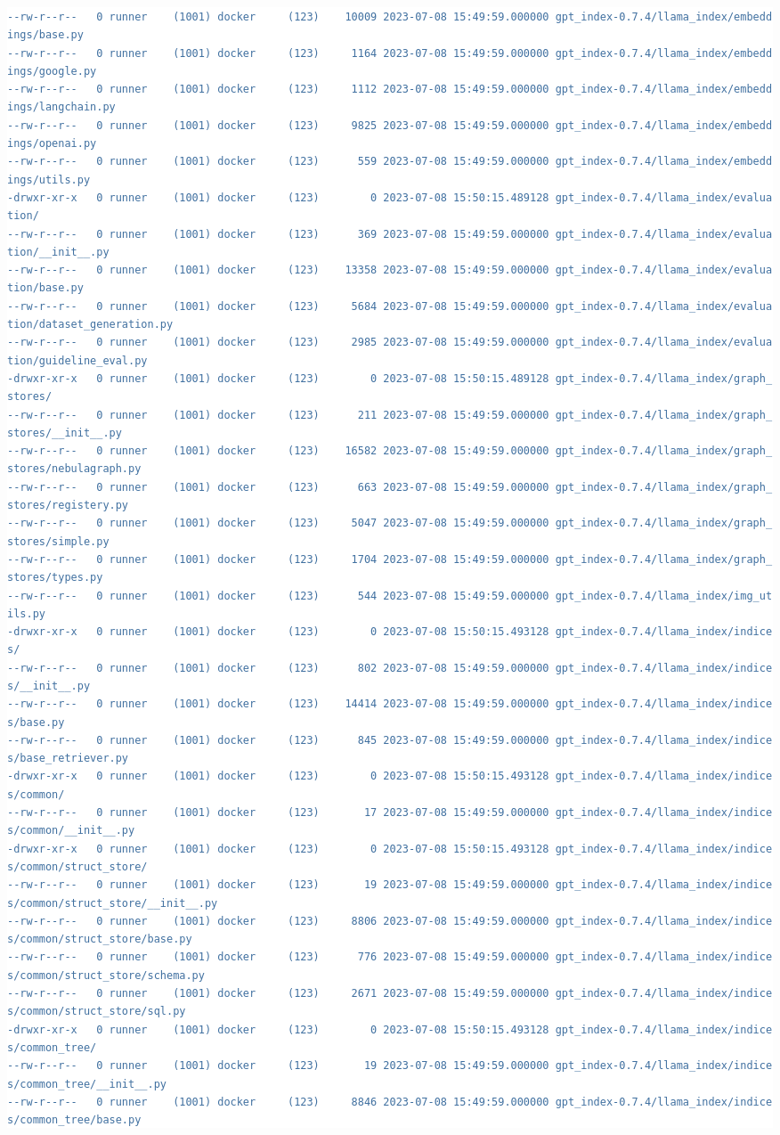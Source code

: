 ```diff
--rw-r--r--   0 runner    (1001) docker     (123)    10009 2023-07-08 15:49:59.000000 gpt_index-0.7.4/llama_index/embeddings/base.py
--rw-r--r--   0 runner    (1001) docker     (123)     1164 2023-07-08 15:49:59.000000 gpt_index-0.7.4/llama_index/embeddings/google.py
--rw-r--r--   0 runner    (1001) docker     (123)     1112 2023-07-08 15:49:59.000000 gpt_index-0.7.4/llama_index/embeddings/langchain.py
--rw-r--r--   0 runner    (1001) docker     (123)     9825 2023-07-08 15:49:59.000000 gpt_index-0.7.4/llama_index/embeddings/openai.py
--rw-r--r--   0 runner    (1001) docker     (123)      559 2023-07-08 15:49:59.000000 gpt_index-0.7.4/llama_index/embeddings/utils.py
-drwxr-xr-x   0 runner    (1001) docker     (123)        0 2023-07-08 15:50:15.489128 gpt_index-0.7.4/llama_index/evaluation/
--rw-r--r--   0 runner    (1001) docker     (123)      369 2023-07-08 15:49:59.000000 gpt_index-0.7.4/llama_index/evaluation/__init__.py
--rw-r--r--   0 runner    (1001) docker     (123)    13358 2023-07-08 15:49:59.000000 gpt_index-0.7.4/llama_index/evaluation/base.py
--rw-r--r--   0 runner    (1001) docker     (123)     5684 2023-07-08 15:49:59.000000 gpt_index-0.7.4/llama_index/evaluation/dataset_generation.py
--rw-r--r--   0 runner    (1001) docker     (123)     2985 2023-07-08 15:49:59.000000 gpt_index-0.7.4/llama_index/evaluation/guideline_eval.py
-drwxr-xr-x   0 runner    (1001) docker     (123)        0 2023-07-08 15:50:15.489128 gpt_index-0.7.4/llama_index/graph_stores/
--rw-r--r--   0 runner    (1001) docker     (123)      211 2023-07-08 15:49:59.000000 gpt_index-0.7.4/llama_index/graph_stores/__init__.py
--rw-r--r--   0 runner    (1001) docker     (123)    16582 2023-07-08 15:49:59.000000 gpt_index-0.7.4/llama_index/graph_stores/nebulagraph.py
--rw-r--r--   0 runner    (1001) docker     (123)      663 2023-07-08 15:49:59.000000 gpt_index-0.7.4/llama_index/graph_stores/registery.py
--rw-r--r--   0 runner    (1001) docker     (123)     5047 2023-07-08 15:49:59.000000 gpt_index-0.7.4/llama_index/graph_stores/simple.py
--rw-r--r--   0 runner    (1001) docker     (123)     1704 2023-07-08 15:49:59.000000 gpt_index-0.7.4/llama_index/graph_stores/types.py
--rw-r--r--   0 runner    (1001) docker     (123)      544 2023-07-08 15:49:59.000000 gpt_index-0.7.4/llama_index/img_utils.py
-drwxr-xr-x   0 runner    (1001) docker     (123)        0 2023-07-08 15:50:15.493128 gpt_index-0.7.4/llama_index/indices/
--rw-r--r--   0 runner    (1001) docker     (123)      802 2023-07-08 15:49:59.000000 gpt_index-0.7.4/llama_index/indices/__init__.py
--rw-r--r--   0 runner    (1001) docker     (123)    14414 2023-07-08 15:49:59.000000 gpt_index-0.7.4/llama_index/indices/base.py
--rw-r--r--   0 runner    (1001) docker     (123)      845 2023-07-08 15:49:59.000000 gpt_index-0.7.4/llama_index/indices/base_retriever.py
-drwxr-xr-x   0 runner    (1001) docker     (123)        0 2023-07-08 15:50:15.493128 gpt_index-0.7.4/llama_index/indices/common/
--rw-r--r--   0 runner    (1001) docker     (123)       17 2023-07-08 15:49:59.000000 gpt_index-0.7.4/llama_index/indices/common/__init__.py
-drwxr-xr-x   0 runner    (1001) docker     (123)        0 2023-07-08 15:50:15.493128 gpt_index-0.7.4/llama_index/indices/common/struct_store/
--rw-r--r--   0 runner    (1001) docker     (123)       19 2023-07-08 15:49:59.000000 gpt_index-0.7.4/llama_index/indices/common/struct_store/__init__.py
--rw-r--r--   0 runner    (1001) docker     (123)     8806 2023-07-08 15:49:59.000000 gpt_index-0.7.4/llama_index/indices/common/struct_store/base.py
--rw-r--r--   0 runner    (1001) docker     (123)      776 2023-07-08 15:49:59.000000 gpt_index-0.7.4/llama_index/indices/common/struct_store/schema.py
--rw-r--r--   0 runner    (1001) docker     (123)     2671 2023-07-08 15:49:59.000000 gpt_index-0.7.4/llama_index/indices/common/struct_store/sql.py
-drwxr-xr-x   0 runner    (1001) docker     (123)        0 2023-07-08 15:50:15.493128 gpt_index-0.7.4/llama_index/indices/common_tree/
--rw-r--r--   0 runner    (1001) docker     (123)       19 2023-07-08 15:49:59.000000 gpt_index-0.7.4/llama_index/indices/common_tree/__init__.py
--rw-r--r--   0 runner    (1001) docker     (123)     8846 2023-07-08 15:49:59.000000 gpt_index-0.7.4/llama_index/indices/common_tree/base.py
```